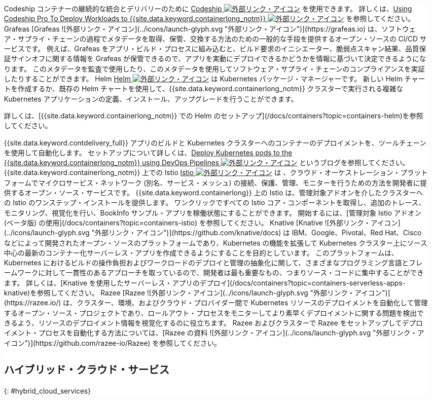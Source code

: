 <tr>
<td>Codeship</td>
<td>コンテナーの継続的な統合とデリバリーのために <a href="https://codeship.com" target="_blank">Codeship <img src="../icons/launch-glyph.svg" alt="外部リンク・アイコン"></a> を使用できます。 詳しくは、<a href="https://www.ibm.com/blogs/bluemix/2017/10/using-codeship-pro-deploy-workloads-ibm-container-service/" target="_blank">Using Codeship Pro To Deploy Workloads to {{site.data.keyword.containerlong_notm}} <img src="../icons/launch-glyph.svg" alt="外部リンク・アイコン"></a> を参照してください。 </td>
</tr>
<tr>
<td>Grafeas</td>
<td>[Grafeas ![外部リンク・アイコン](../icons/launch-glyph.svg "外部リンク・アイコン")](https://grafeas.io) は、ソフトウェア・サプライ・チェーンの過程でメタデータを取得、保管、交換する方法のための一般的な手段を提供するオープン・ソースの CI/CD サービスです。 例えば、Grafeas をアプリ・ビルド・プロセスに組み込むと、ビルド要求のイニシエーター、脆弱点スキャン結果、品質保証サインオフに関する情報を Grafeas が保管できるので、アプリを実動にデプロイできるかどうかを情報に基づいて決定できるようになります。 このメタデータを監査で使用したり、このメタデータを使用してソフトウェア・サプライ・チェーンのコンプライアンスを実証したりすることができます。 </td>
</tr>
<tr>
<td>Helm</td>
<td> <a href="https://helm.sh" target="_blank">Helm <img src="../icons/launch-glyph.svg" alt="外部リンク・アイコン"></a> は Kubernetes パッケージ・マネージャーです。 新しい Helm チャートを作成するか、既存の Helm チャートを使用して、{{site.data.keyword.containerlong_notm}} クラスターで実行される複雑な Kubernetes アプリケーションの定義、インストール、アップグレードを行うことができます。 <p>詳しくは、[{{site.data.keyword.containerlong_notm}} での Helm のセットアップ](/docs/containers?topic=containers-helm)を参照してください。</p></td>
</tr>
<tr>
<td>{{site.data.keyword.contdelivery_full}}</td>
<td>アプリのビルドと Kubernetes クラスターへのコンテナーのデプロイメントを、ツールチェーンを使用して自動化します。 セットアップについて詳しくは、<a href="https://developer.ibm.com/recipes/tutorials/deploy-kubernetes-pods-to-the-bluemix-container-service-using-devops-pipelines/" target="_blank">Deploy Kubernetes pods to the {{site.data.keyword.containerlong_notm}} using DevOps Pipelines <img src="../icons/launch-glyph.svg" alt="外部リンク・アイコン"></a> というブログを参照してください。 </td>
</tr>
<tr>
<td>{{site.data.keyword.containerlong_notm}} 上での Istio</td>
<td><a href="https://www.ibm.com/cloud/info/istio" target="_blank">Istio <img src="../icons/launch-glyph.svg" alt="外部リンク・アイコン"></a> は 、クラウド・オーケストレーション・プラットフォームでマイクロサービス・ネットワーク (別名、サービス・メッシュ) の接続、保護、管理、モニターを行うための方法を開発者に提供するオープン・ソース・サービスです。 {{site.data.keyword.containerlong}} 上の Istio は、管理対象アドオンを介したクラスターへの Istio のワンステップ・インストールを提供します。 ワンクリックですべての Istio コア・コンポーネントを取得し、追加のトレース、モニタリング、視覚化を行い、BookInfo サンプル・アプリを稼働状態にすることができます。 開始するには、[管理対象 Istio アドオン (ベータ版) の使用](/docs/containers?topic=containers-istio) を参照してください。</td>
</tr>

<tr>
<td>Knative</td>
<td>[Knative ![外部リンク・アイコン](../icons/launch-glyph.svg "外部リンク・アイコン")](https://github.com/knative/docs) は IBM、Google、Pivotal、Red Hat、Cisco などによって開発されたオープン・ソースのプラットフォームであり、Kubernetes の機能を拡張して Kubernetes クラスター上にソース中心の最新のコンテナー化サーバーレス・アプリを作成できるようにすることを目的としています。 このプラットフォームは、Kubernetes におけるビルドの操作負担およびワークロードのデプロイと管理の抽象化に関して、さまざまなプログラミング言語とフレームワークに対して一貫性のあるアプローチを取っているので、開発者は最も重要なもの、つまりソース・コードに集中することができます。 詳しくは、[Knative を使用したサーバーレス・アプリのデプロイ](/docs/containers?topic=containers-serverless-apps-knative)を参照してください。 </td>
</tr>
<tr>
<td>Razee</td>
<td>[Razee ![外部リンク・アイコン](../icons/launch-glyph.svg "外部リンク・アイコン")](https://razee.io/) は、クラスター、環境、およびクラウド・プロバイダー間で Kubernetes リソースのデプロイメントを自動化して管理するオープン・ソース・プロジェクトであり、ロールアウト・プロセスをモニターしてより素早くデプロイメントに関する問題を検出できるよう、リソースのデプロイメント情報を視覚化するのに役立ちます。 Razee およびクラスターで Razee をセットアップしてデプロイメント・プロセスを自動化する方法については、[Razee の資料 ![外部リンク・アイコン](../icons/launch-glyph.svg "外部リンク・アイコン")](https://github.com/razee-io/Razee) を参照してください。</td>
</tr>
</tbody>
</table>

<br />


## ハイブリッド・クラウド・サービス
{: #hybrid_cloud_services}
